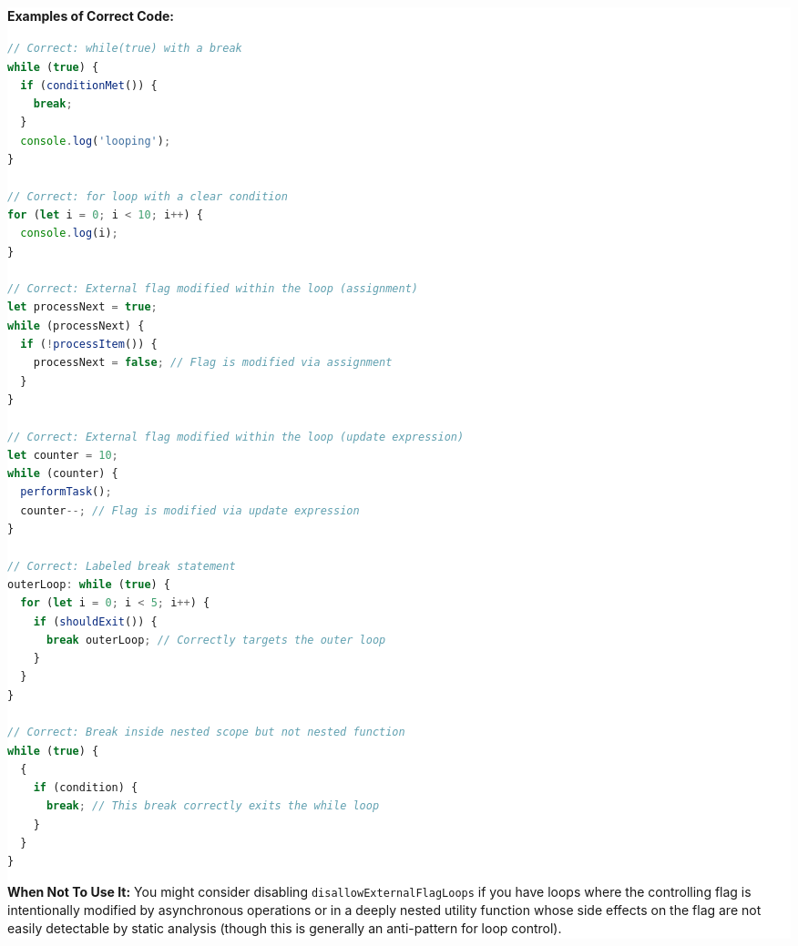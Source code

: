 **Examples of Correct Code:**

```javascript
// Correct: while(true) with a break
while (true) {
  if (conditionMet()) {
    break;
  }
  console.log('looping');
}

// Correct: for loop with a clear condition
for (let i = 0; i < 10; i++) {
  console.log(i);
}

// Correct: External flag modified within the loop (assignment)
let processNext = true;
while (processNext) {
  if (!processItem()) {
    processNext = false; // Flag is modified via assignment
  }
}

// Correct: External flag modified within the loop (update expression)
let counter = 10;
while (counter) {
  performTask();
  counter--; // Flag is modified via update expression
}

// Correct: Labeled break statement
outerLoop: while (true) {
  for (let i = 0; i < 5; i++) {
    if (shouldExit()) {
      break outerLoop; // Correctly targets the outer loop
    }
  }
}

// Correct: Break inside nested scope but not nested function
while (true) {
  {
    if (condition) {
      break; // This break correctly exits the while loop
    }
  }
}
```

**When Not To Use It:**
You might consider disabling `disallowExternalFlagLoops` if you have loops where the controlling flag is intentionally modified by asynchronous operations or in a deeply nested utility function whose side effects on the flag are not easily detectable by static analysis (though this is generally an anti-pattern for loop control).
